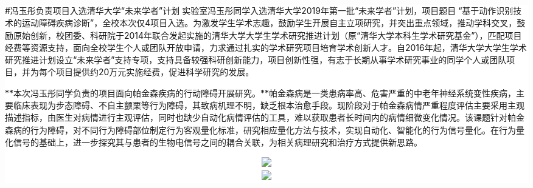 #冯玉彤负责项目入选清华大学“未来学者”计划
实验室冯玉彤同学入选清华大学2019年第一批“未来学者”计划，项目题目 “基于动作识别技术的运动障碍疾病诊断”，全校本次仅4项目入选。为激发学生学术志趣，鼓励学生开展自主立项研究，并突出重点领域，推动学科交叉，鼓励原始创新，校团委、科研院于2014年联合发起实施的清华大学大学生学术研究推进计划（原“清华大学本科生学术研究基金”），匹配项目经费等资源支持，面向全校学生个人或团队开放申请，力求通过扎实的学术研究项目培育学术创新人才。自2016年起，清华大学大学生学术研究推进计划设立“未来学者”支持专项，支持具备较强科研创新能力，项目创新性强，有志于长期从事学术研究事业的同学个人或团队项目，并为每个项目提供约20万元实施经费，促进科学研究的发展。

**本次冯玉彤同学负责的项目面向帕金森疾病的行动障碍开展研究。**帕金森病是一类患病率高、危害严重的中老年神经系统变性疾病，主要临床表现为步态障碍、不自主颤栗等行为障碍，其致病机理不明，缺乏根本治愈手段。现阶段对于帕金森病情严重程度评估主要采用主观描述指标，由医生对病情进行主观评估，同时也缺少自动化病情评估的工具，难以获取患者长时间内的病情细微变化情况。该课题针对帕金森病的行为障碍，对不同行为障碍部位制定行为客观量化标准，研究相应量化方法与技术，实现自动化、智能化的行为信号量化。在行为量化信号的基础上，进一步探究其与患者的生物电信号之间的耦合关联，为相关病理研究和治疗方式提供新思路。

<div align=center><img src=http://gaoyue.org/news_img/20190306_1.png width="80%" weight="80%">

<div align=center><img src=http://imoonlab.org/news_img/20190306_2.png width="80%" weight="80%">



